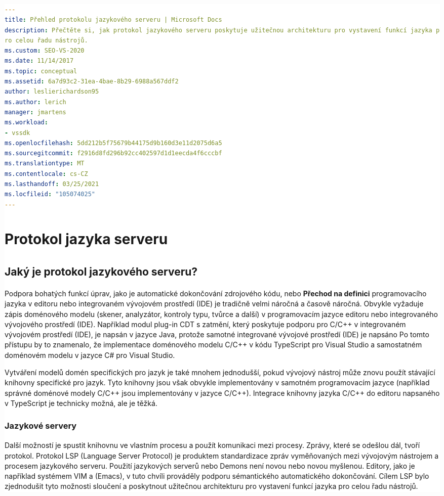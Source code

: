 ```yaml
---
title: Přehled protokolu jazykového serveru | Microsoft Docs
description: Přečtěte si, jak protokol jazykového serveru poskytuje užitečnou architekturu pro vystavení funkcí jazyka pro celou řadu nástrojů.
ms.custom: SEO-VS-2020
ms.date: 11/14/2017
ms.topic: conceptual
ms.assetid: 6a7d93c2-31ea-4bae-8b29-6988a567ddf2
author: leslierichardson95
ms.author: lerich
manager: jmartens
ms.workload:
- vssdk
ms.openlocfilehash: 5dd212b5f75679b44175d9b160d3e11d2075d6a5
ms.sourcegitcommit: f2916d8fd296b92cc402597d1d1eecda4f6cccbf
ms.translationtype: MT
ms.contentlocale: cs-CZ
ms.lasthandoff: 03/25/2021
ms.locfileid: "105074025"
---
```

# <a name="language-server-protocol"></a>Protokol jazyka serveru

## <a name="what-is-the-language-server-protocol"></a>Jaký je protokol jazykového serveru?

Podpora bohatých funkcí úprav, jako je automatické dokončování zdrojového kódu, nebo **Přechod na definici** programovacího jazyka v editoru nebo integrovaném vývojovém prostředí (IDE) je tradičně velmi náročná a časově náročná. Obvykle vyžaduje zápis doménového modelu (skener, analyzátor, kontroly typu, tvůrce a další) v programovacím jazyce editoru nebo integrovaného vývojového prostředí (IDE). Například modul plug-in CDT s zatmění, který poskytuje podporu pro C/C++ v integrovaném vývojovém prostředí (IDE), je napsán v jazyce Java, protože samotné integrované vývojové prostředí (IDE) je napsáno Po tomto přístupu by to znamenalo, že implementace doménového modelu C/C++ v kódu TypeScript pro Visual Studio a samostatném doménovém modelu v jazyce C# pro Visual Studio.

Vytváření modelů domén specifických pro jazyk je také mnohem jednodušší, pokud vývojový nástroj může znovu použít stávající knihovny specifické pro jazyk. Tyto knihovny jsou však obvykle implementovány v samotném programovacím jazyce (například správné doménové modely C/C++ jsou implementovány v jazyce C/C++). Integrace knihovny jazyka C/C++ do editoru napsaného v TypeScript je technicky možná, ale je těžká.

### <a name="language-servers"></a>Jazykové servery

Další možností je spustit knihovnu ve vlastním procesu a použít komunikaci mezi procesy. Zprávy, které se odešlou dál, tvoří protokol. Protokol LSP (Language Server Protocol) je produktem standardizace zpráv vyměňovaných mezi vývojovým nástrojem a procesem jazykového serveru. Použití jazykových serverů nebo Demons není novou nebo novou myšlenou. Editory, jako je například systémem VIM a (Emacs), v tuto chvíli prováděly podporu sémantického automatického dokončování. Cílem LSP bylo zjednodušit tyto možnosti sloučení a poskytnout užitečnou architekturu pro vystavení funkcí jazyka pro celou řadu nástrojů.
